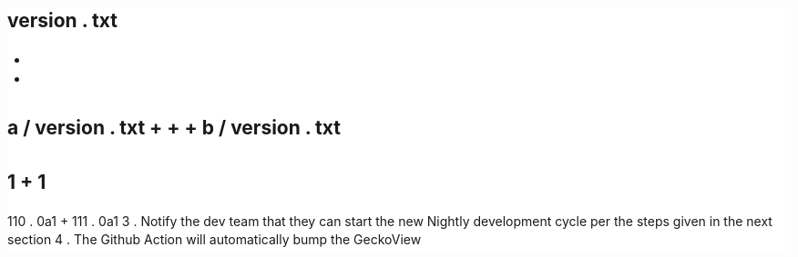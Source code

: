 version
.
txt
-
-
-
a
/
version
.
txt
+
+
+
b
/
version
.
txt
-
1
+
1
-
110
.
0a1
+
111
.
0a1
3
.
Notify
the
dev
team
that
they
can
start
the
new
Nightly
development
cycle
per
the
steps
given
in
the
next
section
4
.
The
Github
Action
will
automatically
bump
the
GeckoView